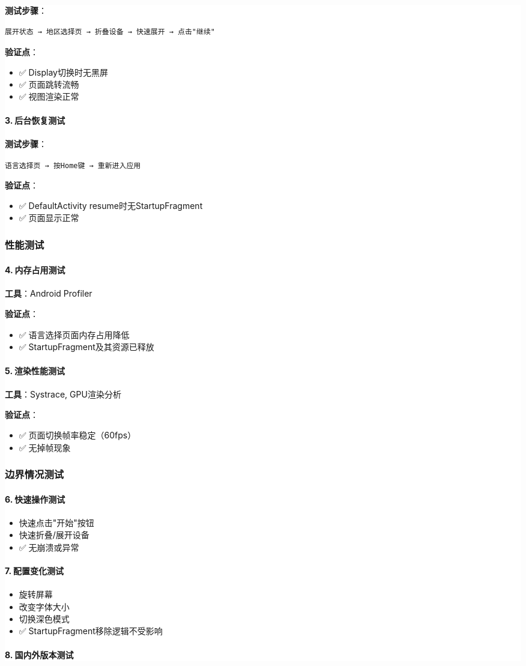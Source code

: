 **测试步骤**：
```
展开状态 → 地区选择页 → 折叠设备 → 快速展开 → 点击"继续"
```

**验证点**：
- ✅ Display切换时无黑屏
- ✅ 页面跳转流畅
- ✅ 视图渲染正常

#### 3. 后台恢复测试

**测试步骤**：
```
语言选择页 → 按Home键 → 重新进入应用
```

**验证点**：
- ✅ DefaultActivity resume时无StartupFragment
- ✅ 页面显示正常

### 性能测试

#### 4. 内存占用测试

**工具**：Android Profiler

**验证点**：
- ✅ 语言选择页面内存占用降低
- ✅ StartupFragment及其资源已释放

#### 5. 渲染性能测试

**工具**：Systrace, GPU渲染分析

**验证点**：
- ✅ 页面切换帧率稳定（60fps）
- ✅ 无掉帧现象

### 边界情况测试

#### 6. 快速操作测试

- 快速点击"开始"按钮
- 快速折叠/展开设备
- ✅ 无崩溃或异常

#### 7. 配置变化测试

- 旋转屏幕
- 改变字体大小
- 切换深色模式
- ✅ StartupFragment移除逻辑不受影响

#### 8. 国内外版本测试
